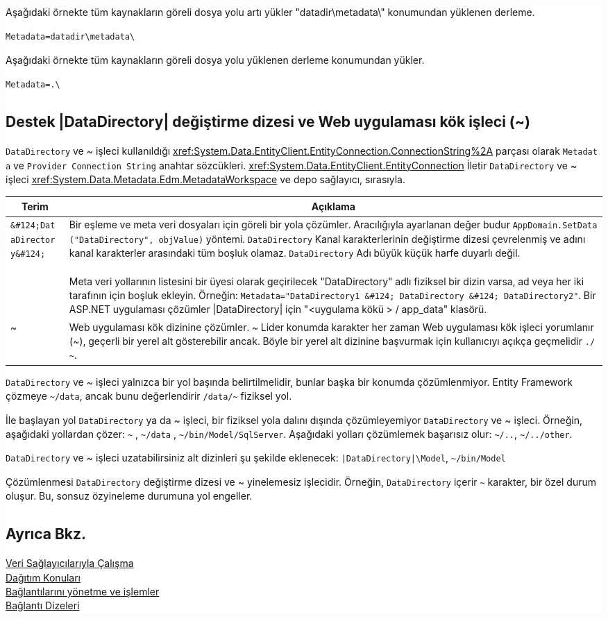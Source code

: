  Aşağıdaki örnekte tüm kaynakların göreli dosya yolu artı yükler "datadir\metadata\\" konumundan yüklenen derleme.  
  
```  
Metadata=datadir\metadata\  
```  
  
 Aşağıdaki örnekte tüm kaynakların göreli dosya yolu yüklenen derleme konumundan yükler.  
  
```  
Metadata=.\  
```  
  
## <a name="support-for-the-124datadirectory124-substitution-string-and-the-web-application-root-operator-"></a>Destek &#124;DataDirectory&#124; değiştirme dizesi ve Web uygulaması kök işleci (~)  
 `DataDirectory` ve ~ işleci kullanıldığı <xref:System.Data.EntityClient.EntityConnection.ConnectionString%2A> parçası olarak `Metadata` ve `Provider Connection String` anahtar sözcükleri. <xref:System.Data.EntityClient.EntityConnection> İletir `DataDirectory` ve ~ işleci <xref:System.Data.Metadata.Edm.MetadataWorkspace> ve depo sağlayıcı, sırasıyla.  
  
|Terim|Açıklama|  
|----------|-----------------|  
|`&#124;DataDirectory&#124;`|Bir eşleme ve meta veri dosyaları için göreli bir yola çözümler. Aracılığıyla ayarlanan değer budur `AppDomain.SetData("DataDirectory", objValue)` yöntemi. `DataDirectory` Kanal karakterlerinin değiştirme dizesi çevrelenmiş ve adını kanal karakterler arasındaki tüm boşluk olamaz. `DataDirectory` Adı büyük küçük harfe duyarlı değil.<br /><br /> Meta veri yollarının listesini bir üyesi olarak geçirilecek "DataDirectory" adlı fiziksel bir dizin varsa, ad veya her iki tarafının için boşluk ekleyin. Örneğin: `Metadata="DataDirectory1 &#124; DataDirectory &#124; DataDirectory2"`. Bir ASP.NET uygulaması çözümler &#124;DataDirectory&#124; için "\<uygulama kökü > / app_data" klasörü.|  
|~|Web uygulaması kök dizinine çözümler. ~ Lider konumda karakter her zaman Web uygulaması kök işleci yorumlanır (~), geçerli bir yerel alt gösterebilir ancak. Böyle bir yerel alt dizinine başvurmak için kullanıcıyı açıkça geçmelidir `./~`.|  
  
 `DataDirectory` ve ~ işleci yalnızca bir yol başında belirtilmelidir, bunlar başka bir konumda çözümlenmiyor. Entity Framework çözmeye `~/data`, ancak bunu değerlendirir `/data/~` fiziksel yol.  
  
 İle başlayan yol `DataDirectory` ya da ~ işleci, bir fiziksel yola dalını dışında çözümleyemiyor `DataDirectory` ve ~ işleci. Örneğin, aşağıdaki yollardan çözer: `~` , `~/data` , `~/bin/Model/SqlServer`. Aşağıdaki yolları çözümlemek başarısız olur: `~/..`, `~/../other`.  
  
 `DataDirectory` ve ~ işleci uzatabilirsiniz alt dizinleri şu şekilde eklenecek: `|DataDirectory|\Model`, `~/bin/Model`  
  
 Çözümlenmesi `DataDirectory` değiştirme dizesi ve ~ yinelemesiz işlecidir. Örneğin, `DataDirectory` içerir `~` karakter, bir özel durum oluşur. Bu, sonsuz özyineleme durumuna yol engeller.  
  
## <a name="see-also"></a>Ayrıca Bkz.  
 [Veri Sağlayıcılarıyla Çalışma](../../../../../docs/framework/data/adonet/ef/working-with-data-providers.md)  
 [Dağıtım Konuları](../../../../../docs/framework/data/adonet/ef/deployment-considerations.md)  
 [Bağlantılarını yönetme ve işlemler](https://msdn.microsoft.com/library/b6659d2a-9a45-4e98-acaa-d7a8029e5b99)  
 [Bağlantı Dizeleri](../../../../../docs/framework/data/adonet/connection-strings.md)
